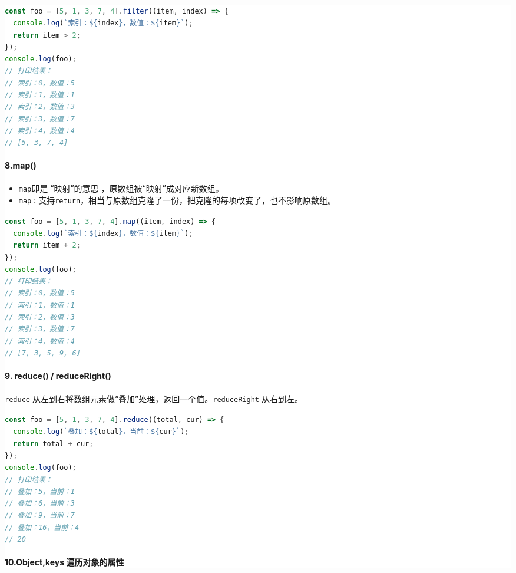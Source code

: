 ```js
const foo = [5, 1, 3, 7, 4].filter((item, index) => {
  console.log(`索引：${index}，数值：${item}`);
  return item > 2;
});
console.log(foo);
// 打印结果：
// 索引：0，数值：5
// 索引：1，数值：1
// 索引：2，数值：3
// 索引：3，数值：7
// 索引：4，数值：4
// [5, 3, 7, 4]
```

#### 8.map()

- `map`即是 “映射”的意思 ，原数组被“映射”成对应新数组。
- `map：`支持`return`，相当与原数组克隆了一份，把克隆的每项改变了，也不影响原数组。

```js
const foo = [5, 1, 3, 7, 4].map((item, index) => {
  console.log(`索引：${index}，数值：${item}`);
  return item + 2;
});
console.log(foo);
// 打印结果：
// 索引：0，数值：5
// 索引：1，数值：1
// 索引：2，数值：3
// 索引：3，数值：7
// 索引：4，数值：4
// [7, 3, 5, 9, 6]
```

#### 9. reduce() / reduceRight()

`reduce` 从左到右将数组元素做“叠加”处理，返回一个值。`reduceRight` 从右到左。

```js
const foo = [5, 1, 3, 7, 4].reduce((total, cur) => {
  console.log(`叠加：${total}，当前：${cur}`);
  return total + cur;
});
console.log(foo);
// 打印结果：
// 叠加：5，当前：1
// 叠加：6，当前：3
// 叠加：9，当前：7
// 叠加：16，当前：4
// 20
```

#### 10.Object,keys 遍历对象的属性
